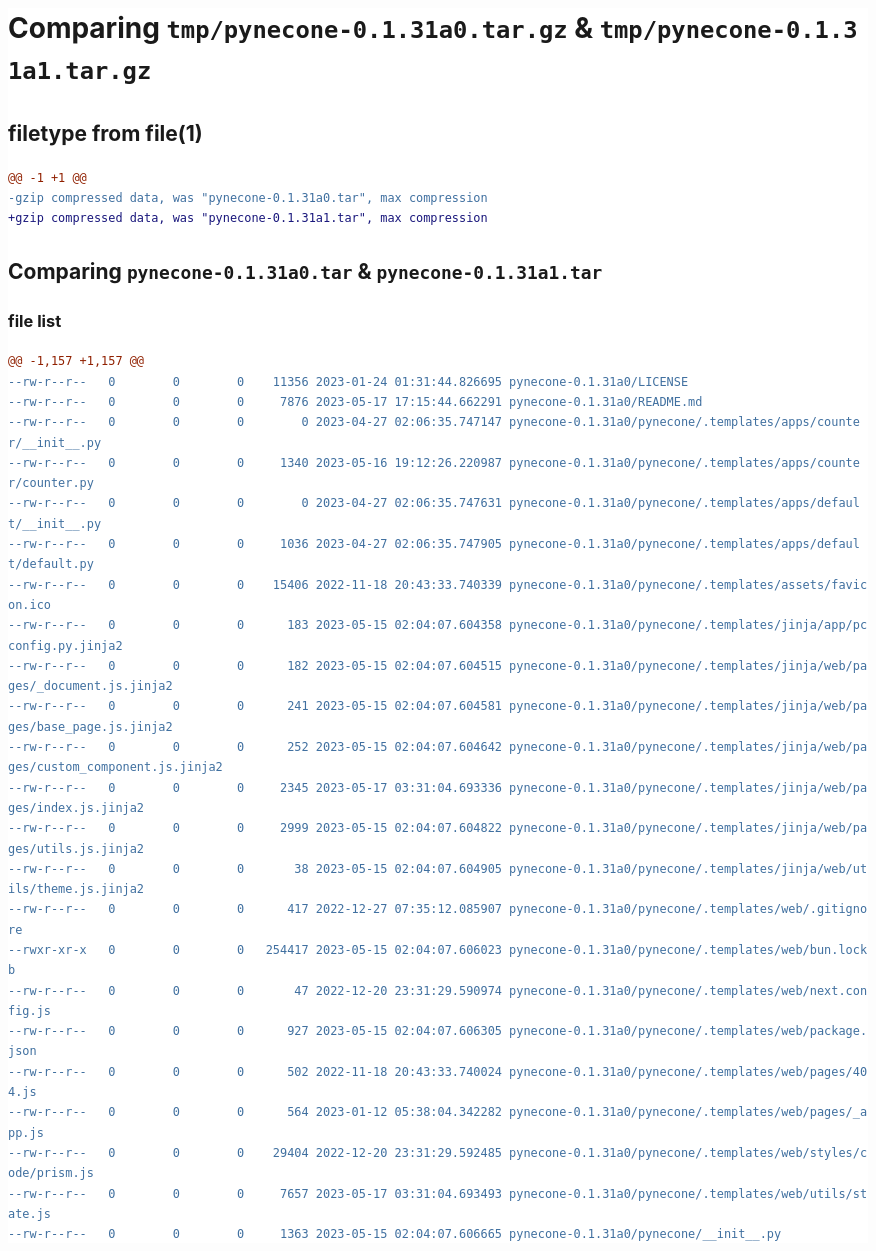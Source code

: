 # Comparing `tmp/pynecone-0.1.31a0.tar.gz` & `tmp/pynecone-0.1.31a1.tar.gz`

## filetype from file(1)

```diff
@@ -1 +1 @@
-gzip compressed data, was "pynecone-0.1.31a0.tar", max compression
+gzip compressed data, was "pynecone-0.1.31a1.tar", max compression
```

## Comparing `pynecone-0.1.31a0.tar` & `pynecone-0.1.31a1.tar`

### file list

```diff
@@ -1,157 +1,157 @@
--rw-r--r--   0        0        0    11356 2023-01-24 01:31:44.826695 pynecone-0.1.31a0/LICENSE
--rw-r--r--   0        0        0     7876 2023-05-17 17:15:44.662291 pynecone-0.1.31a0/README.md
--rw-r--r--   0        0        0        0 2023-04-27 02:06:35.747147 pynecone-0.1.31a0/pynecone/.templates/apps/counter/__init__.py
--rw-r--r--   0        0        0     1340 2023-05-16 19:12:26.220987 pynecone-0.1.31a0/pynecone/.templates/apps/counter/counter.py
--rw-r--r--   0        0        0        0 2023-04-27 02:06:35.747631 pynecone-0.1.31a0/pynecone/.templates/apps/default/__init__.py
--rw-r--r--   0        0        0     1036 2023-04-27 02:06:35.747905 pynecone-0.1.31a0/pynecone/.templates/apps/default/default.py
--rw-r--r--   0        0        0    15406 2022-11-18 20:43:33.740339 pynecone-0.1.31a0/pynecone/.templates/assets/favicon.ico
--rw-r--r--   0        0        0      183 2023-05-15 02:04:07.604358 pynecone-0.1.31a0/pynecone/.templates/jinja/app/pcconfig.py.jinja2
--rw-r--r--   0        0        0      182 2023-05-15 02:04:07.604515 pynecone-0.1.31a0/pynecone/.templates/jinja/web/pages/_document.js.jinja2
--rw-r--r--   0        0        0      241 2023-05-15 02:04:07.604581 pynecone-0.1.31a0/pynecone/.templates/jinja/web/pages/base_page.js.jinja2
--rw-r--r--   0        0        0      252 2023-05-15 02:04:07.604642 pynecone-0.1.31a0/pynecone/.templates/jinja/web/pages/custom_component.js.jinja2
--rw-r--r--   0        0        0     2345 2023-05-17 03:31:04.693336 pynecone-0.1.31a0/pynecone/.templates/jinja/web/pages/index.js.jinja2
--rw-r--r--   0        0        0     2999 2023-05-15 02:04:07.604822 pynecone-0.1.31a0/pynecone/.templates/jinja/web/pages/utils.js.jinja2
--rw-r--r--   0        0        0       38 2023-05-15 02:04:07.604905 pynecone-0.1.31a0/pynecone/.templates/jinja/web/utils/theme.js.jinja2
--rw-r--r--   0        0        0      417 2022-12-27 07:35:12.085907 pynecone-0.1.31a0/pynecone/.templates/web/.gitignore
--rwxr-xr-x   0        0        0   254417 2023-05-15 02:04:07.606023 pynecone-0.1.31a0/pynecone/.templates/web/bun.lockb
--rw-r--r--   0        0        0       47 2022-12-20 23:31:29.590974 pynecone-0.1.31a0/pynecone/.templates/web/next.config.js
--rw-r--r--   0        0        0      927 2023-05-15 02:04:07.606305 pynecone-0.1.31a0/pynecone/.templates/web/package.json
--rw-r--r--   0        0        0      502 2022-11-18 20:43:33.740024 pynecone-0.1.31a0/pynecone/.templates/web/pages/404.js
--rw-r--r--   0        0        0      564 2023-01-12 05:38:04.342282 pynecone-0.1.31a0/pynecone/.templates/web/pages/_app.js
--rw-r--r--   0        0        0    29404 2022-12-20 23:31:29.592485 pynecone-0.1.31a0/pynecone/.templates/web/styles/code/prism.js
--rw-r--r--   0        0        0     7657 2023-05-17 03:31:04.693493 pynecone-0.1.31a0/pynecone/.templates/web/utils/state.js
--rw-r--r--   0        0        0     1363 2023-05-15 02:04:07.606665 pynecone-0.1.31a0/pynecone/__init__.py
```